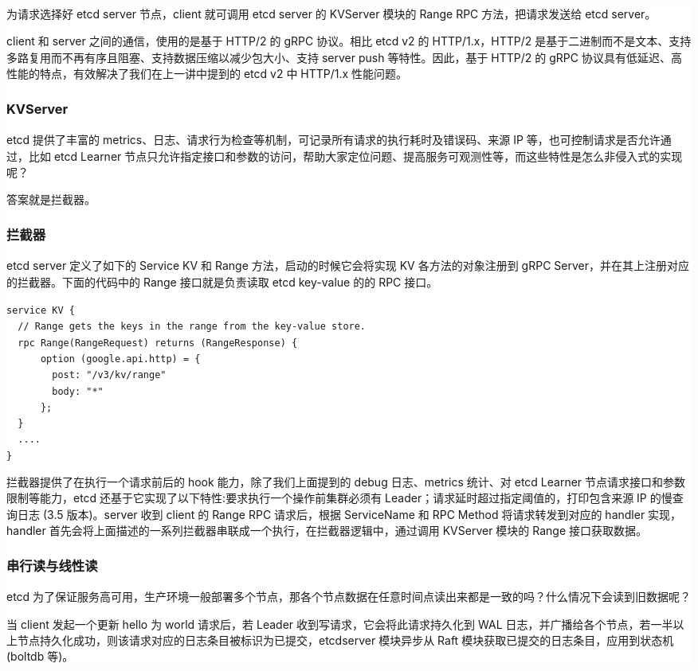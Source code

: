 为请求选择好 etcd server 节点，client 就可调用 etcd server 的 KVServer 模块的 Range RPC 方法，把请求发送给 etcd server。

client 和 server 之间的通信，使用的是基于 HTTP/2 的 gRPC 协议。相比 etcd v2 的 HTTP/1.x，HTTP/2 是基于二进制而不是文本、支持多路复用而不再有序且阻塞、支持数据压缩以减少包大小、支持 server push 等特性。因此，基于 HTTP/2 的 gRPC 协议具有低延迟、高性能的特点，有效解决了我们在上一讲中提到的 etcd v2 中 HTTP/1.x 性能问题。

### KVServer

etcd 提供了丰富的 metrics、日志、请求行为检查等机制，可记录所有请求的执行耗时及错误码、来源 IP 等，也可控制请求是否允许通过，比如 etcd Learner 节点只允许指定接口和参数的访问，帮助大家定位问题、提高服务可观测性等，而这些特性是怎么非侵入式的实现呢？

答案就是拦截器。

### 拦截器

etcd server 定义了如下的 Service KV 和 Range 方法，启动的时候它会将实现 KV 各方法的对象注册到 gRPC Server，并在其上注册对应的拦截器。下面的代码中的 Range 接口就是负责读取 etcd key-value 的的 RPC 接口。

```golang
service KV {  
  // Range gets the keys in the range from the key-value store.  
  rpc Range(RangeRequest) returns (RangeResponse) {  
      option (google.api.http) = {  
        post: "/v3/kv/range"  
        body: "*"  
      };  
  }  
  ....
}  
```

拦截器提供了在执行一个请求前后的 hook 能力，除了我们上面提到的 debug 日志、metrics 统计、对 etcd Learner 节点请求接口和参数限制等能力，etcd 还基于它实现了以下特性:要求执行一个操作前集群必须有 Leader；请求延时超过指定阈值的，打印包含来源 IP 的慢查询日志 (3.5 版本)。server 收到 client 的 Range RPC 请求后，根据 ServiceName 和 RPC Method 将请求转发到对应的 handler 实现，handler 首先会将上面描述的一系列拦截器串联成一个执行，在拦截器逻辑中，通过调用 KVServer 模块的 Range 接口获取数据。

### 串行读与线性读

etcd 为了保证服务高可用，生产环境一般部署多个节点，那各个节点数据在任意时间点读出来都是一致的吗？什么情况下会读到旧数据呢？

当 client 发起一个更新 hello 为 world 请求后，若 Leader 收到写请求，它会将此请求持久化到 WAL 日志，并广播给各个节点，若一半以上节点持久化成功，则该请求对应的日志条目被标识为已提交，etcdserver 模块异步从 Raft 模块获取已提交的日志条目，应用到状态机 (boltdb 等)。
